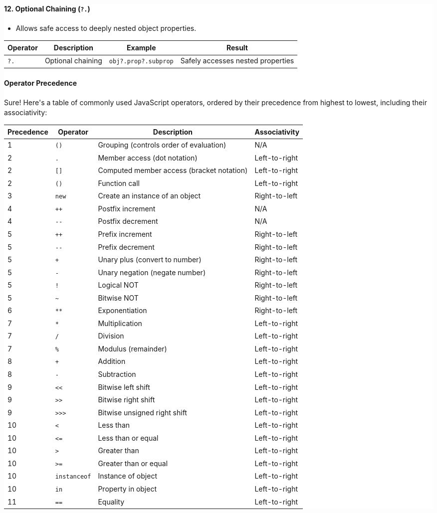 #### 12. **Optional Chaining (`?.`)**
   - Allows safe access to deeply nested object properties.

   | Operator | Description                          | Example            | Result       |
   |----------|--------------------------------------|--------------------|--------------|
   | `?.`     | Optional chaining                    | `obj?.prop?.subprop` | Safely accesses nested properties |




#### Operator Precedence
Sure! Here's a table of commonly used JavaScript operators, ordered by their precedence from highest to lowest, including their associativity:

| **Precedence** | **Operator** | **Description**                             | **Associativity** |
|----------------|--------------|---------------------------------------------|-------------------|
| 1              | `()`         | Grouping (controls order of evaluation)     | N/A               |
| 2              | `.`          | Member access (dot notation)                | Left-to-right     |
| 2              | `[]`         | Computed member access (bracket notation)   | Left-to-right     |
| 2              | `()`         | Function call                               | Left-to-right     |
| 3              | `new`        | Create an instance of an object             | Right-to-left     |
| 4              | `++`         | Postfix increment                           | N/A               |
| 4              | `--`         | Postfix decrement                           | N/A               |
| 5              | `++`         | Prefix increment                            | Right-to-left     |
| 5              | `--`         | Prefix decrement                            | Right-to-left     |
| 5              | `+`          | Unary plus (convert to number)              | Right-to-left     |
| 5              | `-`          | Unary negation (negate number)              | Right-to-left     |
| 5              | `!`          | Logical NOT                                 | Right-to-left     |
| 5              | `~`          | Bitwise NOT                                 | Right-to-left     |
| 6              | `**`         | Exponentiation                              | Right-to-left     |
| 7              | `*`          | Multiplication                              | Left-to-right     |
| 7              | `/`          | Division                                    | Left-to-right     |
| 7              | `%`          | Modulus (remainder)                         | Left-to-right     |
| 8              | `+`          | Addition                                    | Left-to-right     |
| 8              | `-`          | Subtraction                                 | Left-to-right     |
| 9              | `<<`         | Bitwise left shift                          | Left-to-right     |
| 9              | `>>`         | Bitwise right shift                         | Left-to-right     |
| 9              | `>>>`        | Bitwise unsigned right shift                | Left-to-right     |
| 10             | `<`          | Less than                                   | Left-to-right     |
| 10             | `<=`         | Less than or equal                          | Left-to-right     |
| 10             | `>`          | Greater than                                | Left-to-right     |
| 10             | `>=`         | Greater than or equal                       | Left-to-right     |
| 10             | `instanceof` | Instance of object                          | Left-to-right     |
| 10             | `in`         | Property in object                          | Left-to-right     |
| 11             | `==`         | Equality                                    | Left-to-right     |
